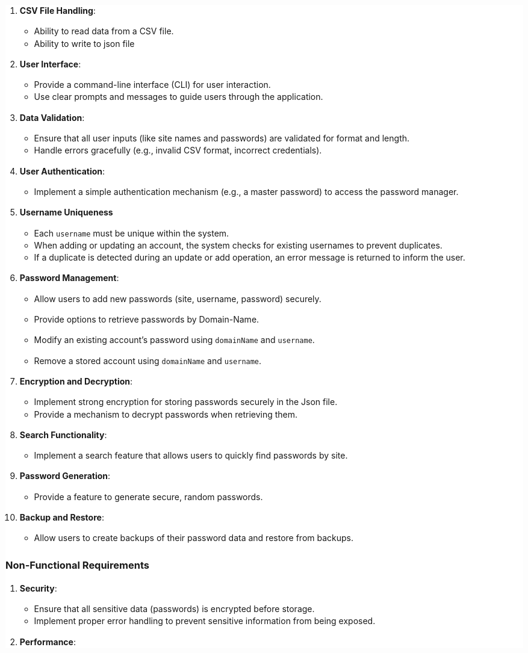 1. **CSV File Handling**:

   - Ability to read data from a CSV file.
   - Ability to write to json file

2. **User Interface**:

   - Provide a command-line interface (CLI) for user interaction.
   - Use clear prompts and messages to guide users through the application.

3. **Data Validation**:

   - Ensure that all user inputs (like site names and passwords) are validated for format and length.
   - Handle errors gracefully (e.g., invalid CSV format, incorrect credentials).

4. **User Authentication**:

   - Implement a simple authentication mechanism (e.g., a master password) to access the password manager.

5. **Username Uniqueness**

   - Each `username` must be unique within the system.
   - When adding or updating an account, the system checks for existing usernames to prevent duplicates.
   - If a duplicate is detected during an update or add operation, an error message is returned to inform the user.

6. **Password Management**:

   - Allow users to add new passwords (site, username, password) securely.

   - Provide options to retrieve passwords by Domain-Name.

   - Modify an existing account’s password using `domainName` and `username`.
   - Remove a stored account using `domainName` and `username`.

7. **Encryption and Decryption**:

   - Implement strong encryption for storing passwords securely in the Json file.
   - Provide a mechanism to decrypt passwords when retrieving them.

8. **Search Functionality**:

   - Implement a search feature that allows users to quickly find passwords by site.

9. **Password Generation**:

   - Provide a feature to generate secure, random passwords.

10. **Backup and Restore**:

    - Allow users to create backups of their password data and restore from backups.

### Non-Functional Requirements

1. **Security**:

   - Ensure that all sensitive data (passwords) is encrypted before storage.
   - Implement proper error handling to prevent sensitive information from being exposed.

2. **Performance**:
